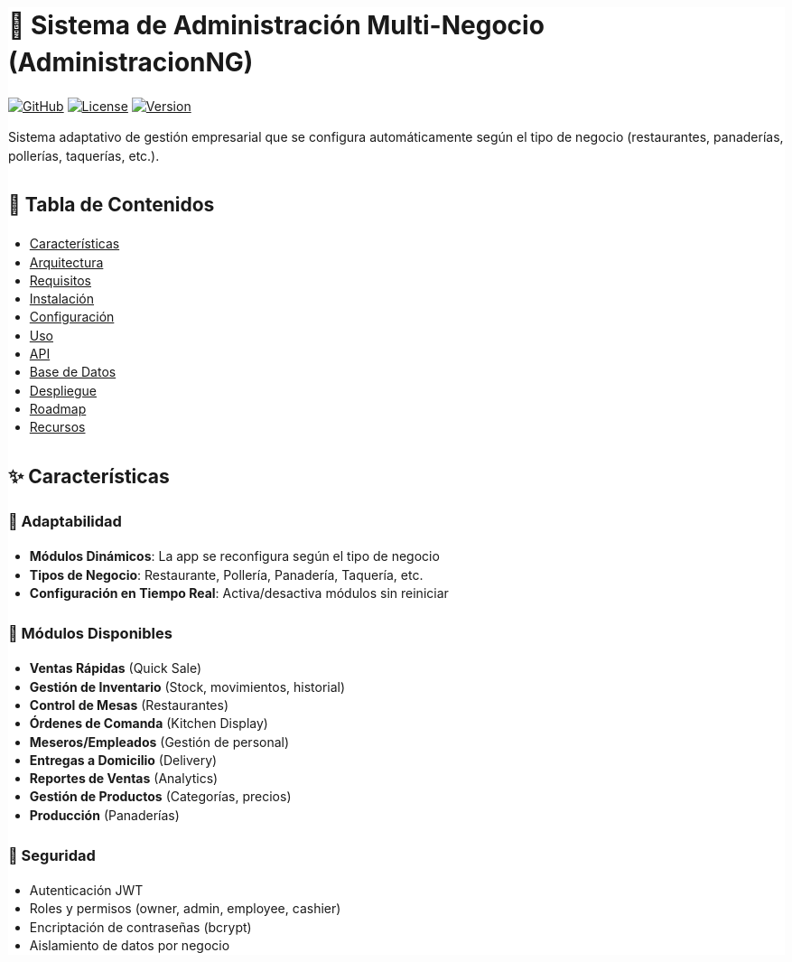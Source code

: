 # 🏪 Sistema de Administración Multi-Negocio (AdministracionNG)

[![GitHub](https://img.shields.io/badge/GitHub-axel180926--prog-black?logo=github)](https://github.com/axel180926-prog/AdministracionNG)
[![License](https://img.shields.io/badge/License-MIT-green)](LICENSE)
[![Version](https://img.shields.io/badge/Version-1.0.0--alpha-blue)]()

Sistema adaptativo de gestión empresarial que se configura automáticamente según el tipo de negocio (restaurantes, panaderías, pollerías, taquerías, etc.).

## 📑 Tabla de Contenidos

- [Características](#-características)
- [Arquitectura](#-arquitectura)
- [Requisitos](#-requisitos)
- [Instalación](#-instalación)
- [Configuración](#-configuración)
- [Uso](#-uso)
- [API](#-api)
- [Base de Datos](#-base-de-datos)
- [Despliegue](#-despliegue)
- [Roadmap](#-roadmap)
- [Recursos](#-recursos)

## ✨ Características

### 🎯 Adaptabilidad
- **Módulos Dinámicos**: La app se reconfigura según el tipo de negocio
- **Tipos de Negocio**: Restaurante, Pollería, Panadería, Taquería, etc.
- **Configuración en Tiempo Real**: Activa/desactiva módulos sin reiniciar

### 💼 Módulos Disponibles
- **Ventas Rápidas** (Quick Sale)
- **Gestión de Inventario** (Stock, movimientos, historial)
- **Control de Mesas** (Restaurantes)
- **Órdenes de Comanda** (Kitchen Display)
- **Meseros/Empleados** (Gestión de personal)
- **Entregas a Domicilio** (Delivery)
- **Reportes de Ventas** (Analytics)
- **Gestión de Productos** (Categorías, precios)
- **Producción** (Panaderías)

### 🔐 Seguridad
- Autenticación JWT
- Roles y permisos (owner, admin, employee, cashier)
- Encriptación de contraseñas (bcrypt)
- Aislamiento de datos por negocio
